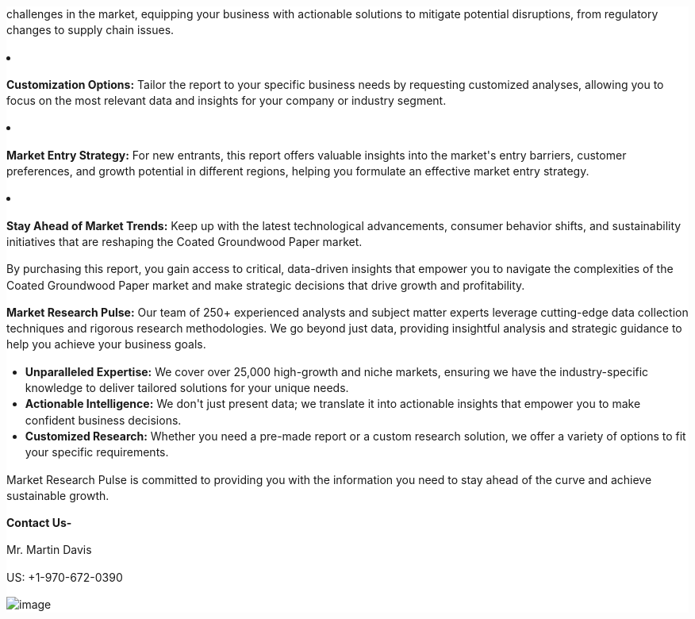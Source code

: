 challenges in the market, equipping your business with actionable solutions to mitigate potential disruptions, from regulatory changes to supply chain issues.</p></li><li><p><strong>Customization Options:</strong> Tailor the report to your specific business needs by requesting customized analyses, allowing you to focus on the most relevant data and insights for your company or industry segment.</p></li><li><p><strong>Market Entry Strategy:</strong> For new entrants, this report offers valuable insights into the market's entry barriers, customer preferences, and growth potential in different regions, helping you formulate an effective market entry strategy.</p></li><li><p><strong>Stay Ahead of Market Trends:</strong> Keep up with the latest technological advancements, consumer behavior shifts, and sustainability initiatives that are reshaping the Coated Groundwood Paper market.</p></li></ol><p>By purchasing this report, you gain access to critical, data-driven insights that empower you to navigate the complexities of the Coated Groundwood Paper market and make strategic decisions that drive growth and profitability.</p><p><strong>Market Research Pulse:</strong>&nbsp;Our team of 250+ experienced analysts and subject matter experts leverage cutting-edge data collection techniques and rigorous research methodologies. We go beyond just data, providing insightful analysis and strategic guidance to help you achieve your business goals.</p><ul><li><strong>Unparalleled Expertise:</strong>&nbsp;We cover over 25,000 high-growth and niche markets, ensuring we have the industry-specific knowledge to deliver tailored solutions for your unique needs.</li><li><strong>Actionable Intelligence:</strong>&nbsp;We don't just present data; we translate it into actionable insights that empower you to make confident business decisions.</li><li><strong>Customized Research:</strong>&nbsp;Whether you need a pre-made report or a custom research solution, we offer a variety of options to fit your specific requirements.</li></ul><p>Market Research Pulse is committed to providing you with the information you need to stay ahead of the curve and achieve sustainable growth.</p><p><strong>Contact Us-</strong></p><p>Mr. Martin Davis</p><p>US: +1-970-672-0390</p>
![image](https://github.com/user-attachments/assets/b3ebc8f0-4f8e-47eb-9c21-0698c8e2383a)
